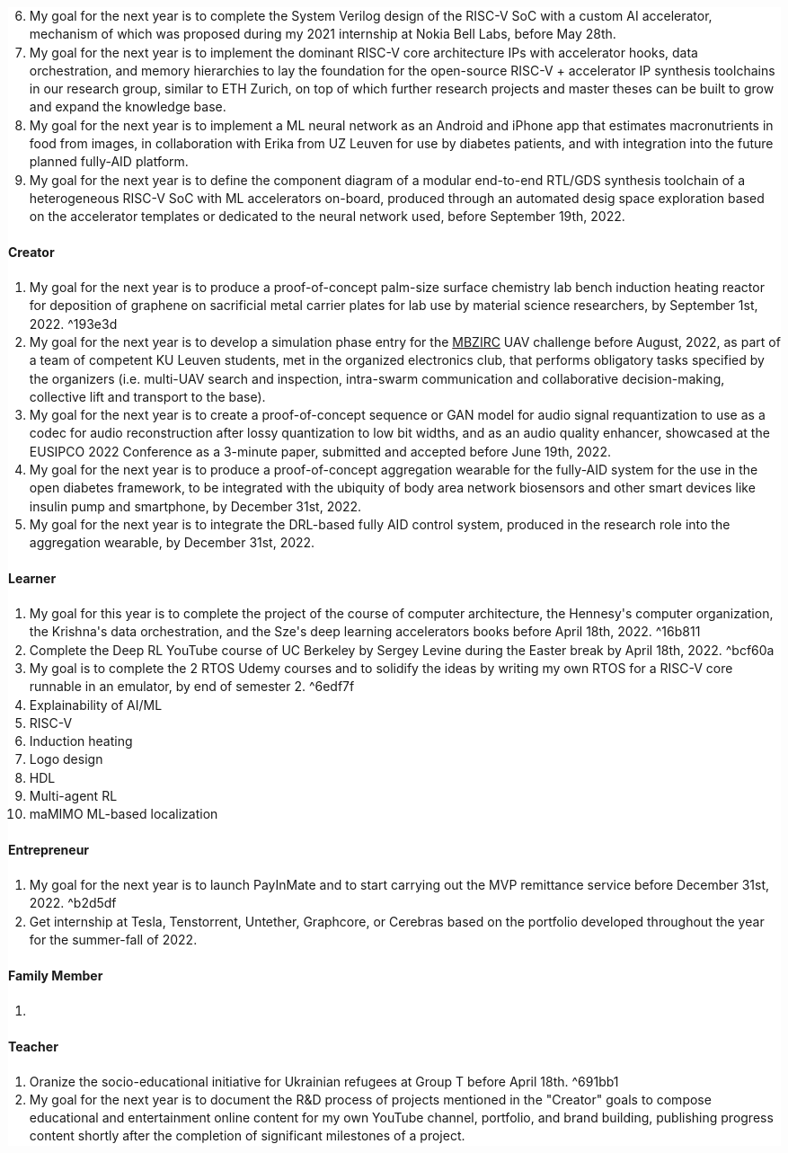 6. My goal for the next year is to complete the System Verilog design of the RISC-V SoC with a custom AI accelerator, mechanism of which was proposed during my 2021 internship at Nokia Bell Labs, before May 28th.
7. My goal for the next year is to implement the dominant RISC-V core architecture IPs with accelerator hooks, data orchestration, and memory hierarchies to lay the foundation for the open-source RISC-V + accelerator IP synthesis toolchains in our research group, similar to ETH Zurich, on top of which further research projects and master theses can be built to grow and expand the knowledge base.
8. My goal for the next year is to implement a ML neural network as an Android and iPhone app that estimates macronutrients in food from images, in collaboration with Erika from UZ Leuven for use by diabetes patients, and with integration into the future planned fully-AID platform.
9. My goal for the next year is to define the component diagram of a modular end-to-end RTL/GDS synthesis toolchain of a heterogeneous RISC-V SoC with ML accelerators on-board, produced through an automated desig space exploration based on the accelerator templates or dedicated to the neural network used, before September 19th, 2022.
#### Creator
1. My goal for the next year is to produce a proof-of-concept palm-size surface chemistry lab bench induction heating reactor for deposition of graphene on sacrificial metal carrier plates for lab use by material science researchers, by September 1st, 2022. ^193e3d
2. My goal for the next year is to develop a simulation phase entry for the [MBZIRC](https://www.mbzirc.com/grand-challenge) UAV challenge before August, 2022, as part of a team of competent KU Leuven students, met in the organized electronics club, that performs obligatory tasks specified by the organizers (i.e. multi-UAV search and inspection, intra-swarm communication and collaborative decision-making, collective lift and transport to the base).
3. My goal for the next year is to create a proof-of-concept sequence or GAN model for audio signal requantization to use as a codec for audio reconstruction after lossy quantization to low bit widths, and as an audio quality enhancer, showcased at the EUSIPCO 2022 Conference as a 3-minute paper, submitted and accepted before June 19th, 2022.
4. My goal for the next year is to produce a proof-of-concept aggregation wearable for the fully-AID system for the use in the open diabetes framework, to be integrated with the ubiquity of body area network biosensors and other smart devices like insulin pump and smartphone, by December 31st, 2022.
5. My goal for the next year is to integrate the DRL-based fully AID control system, produced in the research role into the aggregation wearable, by December 31st, 2022.
#### Learner
1. My goal for this year is to complete the project of the course of computer architecture, the Hennesy's computer organization, the Krishna's data orchestration, and the Sze's deep learning accelerators books before April 18th, 2022. ^16b811
2. Complete the Deep RL YouTube course of UC Berkeley by Sergey Levine during the Easter break by April 18th, 2022. ^bcf60a
3. My goal is to complete the 2 RTOS Udemy courses and to solidify the ideas by writing my own RTOS for a RISC-V core runnable in an emulator, by end of semester 2. ^6edf7f
4. Explainability of AI/ML
5. RISC-V
6. Induction heating
7. Logo design
8. HDL
9. Multi-agent RL
10. maMIMO ML-based localization
#### Entrepreneur
1. My goal for the next year is to launch PayInMate and to start carrying out the MVP remittance service before December 31st, 2022. ^b2d5df
2. Get internship at Tesla, Tenstorrent, Untether, Graphcore, or Cerebras based on the portfolio developed throughout the year for the summer-fall of 2022.
#### Family Member 
1. 
#### Teacher
1. Oranize the socio-educational initiative for Ukrainian refugees at Group T before April 18th. ^691bb1
2. My goal for the next year is to document the R&D process of projects mentioned in the "Creator" goals to compose educational and entertainment online content for my own YouTube channel, portfolio, and brand building, publishing progress content shortly after the completion of significant milestones of a project.
